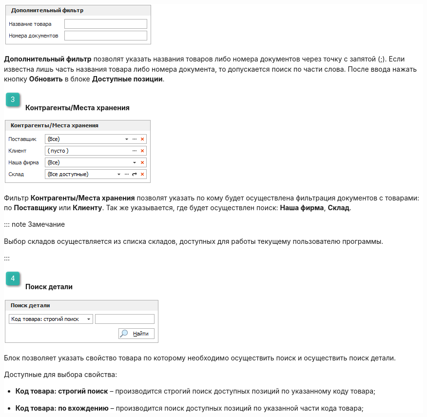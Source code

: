 ![](../../../assets/specification/Aspose.Words.83ab1c44-6b28-430a-a5f2-4d9e6ba1abd4.691.png)

**Дополнительный фильтр** позволят указать названия товаров либо номера документов через точку с запятой (;). Если известна лишь часть названия товара либо номера документа, то допускается поиск по части слова. После ввода нажать кнопку **Обновить** в блоке **Доступные позиции**.

![](../../../assets/specification/Aspose.Words.83ab1c44-6b28-430a-a5f2-4d9e6ba1abd4.008.png) **Контрагенты/Места хранения**

![](../../../assets/specification/Aspose.Words.83ab1c44-6b28-430a-a5f2-4d9e6ba1abd4.692.png)

Фильтр **Контрагенты/Места хранения** позволят указать по кому будет осуществлена фильтрация документов с товарами: по **Поставщику** или **Клиенту**. Так же указывается, где будет осуществлен поиск: **Наша фирма**, **Склад**.

::: note Замечание

Выбор складов осуществляется из списка складов, доступных для работы текущему пользователю программы.

:::

![](../../../assets/specification/Aspose.Words.83ab1c44-6b28-430a-a5f2-4d9e6ba1abd4.010.png) **Поиск детали**

![](../../../assets/specification/Aspose.Words.83ab1c44-6b28-430a-a5f2-4d9e6ba1abd4.693.png)

Блок позволяет указать свойство товара по которому необходимо осуществить поиск и  осуществить поиск детали.

Доступные для выбора свойства:

- **Код товара: строгий поиск** – производится строгий поиск доступных позиций по указанному коду товара;

- **Код товара: по вхождению** – производится поиск доступных позиций по указанной части кода товара;
